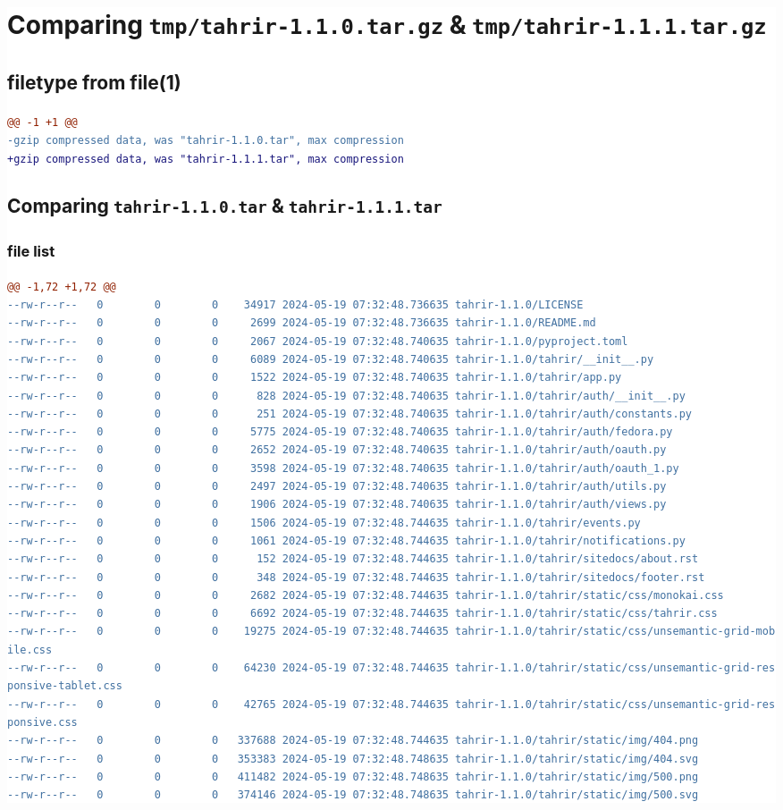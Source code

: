 # Comparing `tmp/tahrir-1.1.0.tar.gz` & `tmp/tahrir-1.1.1.tar.gz`

## filetype from file(1)

```diff
@@ -1 +1 @@
-gzip compressed data, was "tahrir-1.1.0.tar", max compression
+gzip compressed data, was "tahrir-1.1.1.tar", max compression
```

## Comparing `tahrir-1.1.0.tar` & `tahrir-1.1.1.tar`

### file list

```diff
@@ -1,72 +1,72 @@
--rw-r--r--   0        0        0    34917 2024-05-19 07:32:48.736635 tahrir-1.1.0/LICENSE
--rw-r--r--   0        0        0     2699 2024-05-19 07:32:48.736635 tahrir-1.1.0/README.md
--rw-r--r--   0        0        0     2067 2024-05-19 07:32:48.740635 tahrir-1.1.0/pyproject.toml
--rw-r--r--   0        0        0     6089 2024-05-19 07:32:48.740635 tahrir-1.1.0/tahrir/__init__.py
--rw-r--r--   0        0        0     1522 2024-05-19 07:32:48.740635 tahrir-1.1.0/tahrir/app.py
--rw-r--r--   0        0        0      828 2024-05-19 07:32:48.740635 tahrir-1.1.0/tahrir/auth/__init__.py
--rw-r--r--   0        0        0      251 2024-05-19 07:32:48.740635 tahrir-1.1.0/tahrir/auth/constants.py
--rw-r--r--   0        0        0     5775 2024-05-19 07:32:48.740635 tahrir-1.1.0/tahrir/auth/fedora.py
--rw-r--r--   0        0        0     2652 2024-05-19 07:32:48.740635 tahrir-1.1.0/tahrir/auth/oauth.py
--rw-r--r--   0        0        0     3598 2024-05-19 07:32:48.740635 tahrir-1.1.0/tahrir/auth/oauth_1.py
--rw-r--r--   0        0        0     2497 2024-05-19 07:32:48.740635 tahrir-1.1.0/tahrir/auth/utils.py
--rw-r--r--   0        0        0     1906 2024-05-19 07:32:48.740635 tahrir-1.1.0/tahrir/auth/views.py
--rw-r--r--   0        0        0     1506 2024-05-19 07:32:48.744635 tahrir-1.1.0/tahrir/events.py
--rw-r--r--   0        0        0     1061 2024-05-19 07:32:48.744635 tahrir-1.1.0/tahrir/notifications.py
--rw-r--r--   0        0        0      152 2024-05-19 07:32:48.744635 tahrir-1.1.0/tahrir/sitedocs/about.rst
--rw-r--r--   0        0        0      348 2024-05-19 07:32:48.744635 tahrir-1.1.0/tahrir/sitedocs/footer.rst
--rw-r--r--   0        0        0     2682 2024-05-19 07:32:48.744635 tahrir-1.1.0/tahrir/static/css/monokai.css
--rw-r--r--   0        0        0     6692 2024-05-19 07:32:48.744635 tahrir-1.1.0/tahrir/static/css/tahrir.css
--rw-r--r--   0        0        0    19275 2024-05-19 07:32:48.744635 tahrir-1.1.0/tahrir/static/css/unsemantic-grid-mobile.css
--rw-r--r--   0        0        0    64230 2024-05-19 07:32:48.744635 tahrir-1.1.0/tahrir/static/css/unsemantic-grid-responsive-tablet.css
--rw-r--r--   0        0        0    42765 2024-05-19 07:32:48.744635 tahrir-1.1.0/tahrir/static/css/unsemantic-grid-responsive.css
--rw-r--r--   0        0        0   337688 2024-05-19 07:32:48.744635 tahrir-1.1.0/tahrir/static/img/404.png
--rw-r--r--   0        0        0   353383 2024-05-19 07:32:48.748635 tahrir-1.1.0/tahrir/static/img/404.svg
--rw-r--r--   0        0        0   411482 2024-05-19 07:32:48.748635 tahrir-1.1.0/tahrir/static/img/500.png
--rw-r--r--   0        0        0   374146 2024-05-19 07:32:48.748635 tahrir-1.1.0/tahrir/static/img/500.svg
```